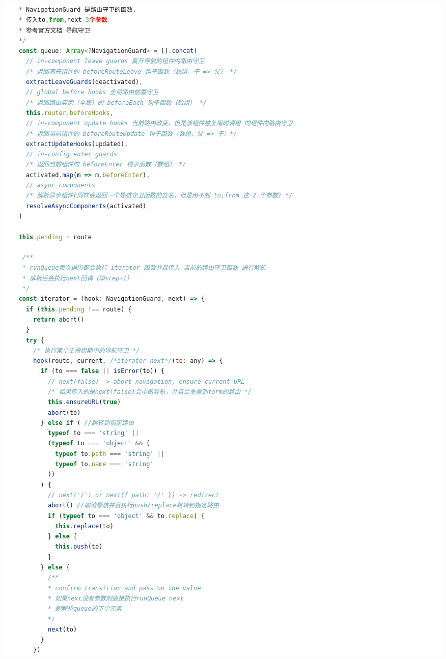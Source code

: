 ```javascript
    * NavigationGuard 是路由守卫的函数，
    * 传入to,from,next 3个参数
    * 参考官方文档 导航守卫
    */
    const queue: Array<?NavigationGuard> = [].concat(
      // in-component leave guards 离开导航的组件内路由守卫
      /* 返回离开组件的 beforeRouteLeave 钩子函数（数组，子 => 父） */
      extractLeaveGuards(deactivated),
      // global before hooks 全局路由前置守卫
      /* 返回路由实例（全局）的 beforeEach 钩子函数（数组） */
      this.router.beforeHooks, 
      // in-component update hooks 当前路由改变，但是该组件被复用时调用 的组件内路由守卫
      /* 返回当前组件的 beforeRouteUpdate 钩子函数（数组，父 => 子）*/
      extractUpdateHooks(updated), 
      // in-config enter guards
      /* 返回当前组件的 beforeEnter 钩子函数（数组） */
      activated.map(m => m.beforeEnter),
      // async components
      /* 解析异步组件(同样会返回一个导航守卫函数的签名，但是用不到 to,from 这 2 个参数) */
      resolveAsyncComponents(activated) 
    )

    this.pending = route

     /**
     * runQueue每次遍历都会执行 iterator 函数并且传入 当前的路由守卫函数 进行解析
     * 解析后会执行next回调（即step+1）
     */
    const iterator = (hook: NavigationGuard, next) => {
      if (this.pending !== route) {
        return abort()
      }
      try {
        /* 执行某个生命周期中的导航守卫 */
        hook(route, current, /*iterator next*/(to: any) => {
          if (to === false || isError(to)) {
            // next(false) -> abort navigation, ensure current URL
            /* 如果传入的是next(false)会中断导航，并且会重置到form的路由 */
            this.ensureURL(true)
            abort(to)
          } else if ( //跳转到指定路由
            typeof to === 'string' ||
            (typeof to === 'object' && (
              typeof to.path === 'string' ||
              typeof to.name === 'string'
            ))
          ) {
            // next('/') or next({ path: '/' }) -> redirect
            abort() //取消导航并且执行push/replace跳转到指定路由
            if (typeof to === 'object' && to.replace) {
              this.replace(to)
            } else {
              this.push(to)
            }
          } else {
            /**
            * confirm transition and pass on the value
            * 如果next没有参数则直接执行runQueue next
            * 即解析queue的下个元素
            */
            next(to)
          }
        })
```